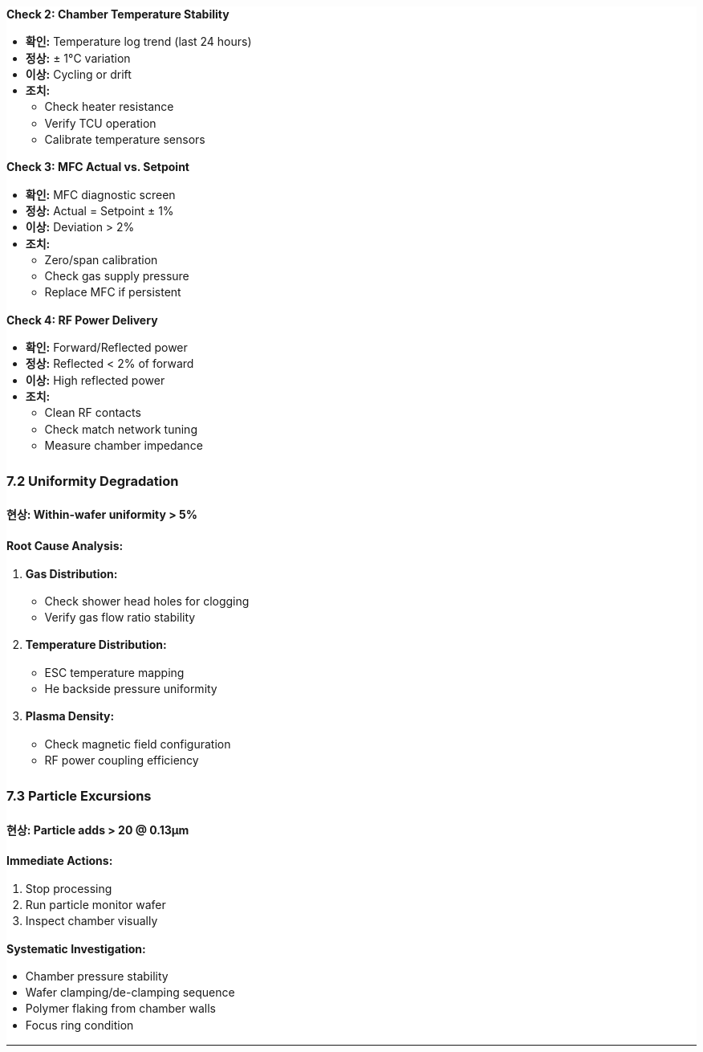 **Check 2: Chamber Temperature Stability**
- **확인:** Temperature log trend (last 24 hours)
- **정상:** ± 1°C variation
- **이상:** Cycling or drift
- **조치:** 
  - Check heater resistance
  - Verify TCU operation
  - Calibrate temperature sensors

**Check 3: MFC Actual vs. Setpoint**
- **확인:** MFC diagnostic screen
- **정상:** Actual = Setpoint ± 1%
- **이상:** Deviation > 2%
- **조치:**
  - Zero/span calibration
  - Check gas supply pressure
  - Replace MFC if persistent

**Check 4: RF Power Delivery**
- **확인:** Forward/Reflected power
- **정상:** Reflected < 2% of forward
- **이상:** High reflected power
- **조치:**
  - Clean RF contacts
  - Check match network tuning
  - Measure chamber impedance

### 7.2 Uniformity Degradation

#### 현상: Within-wafer uniformity > 5%

**Root Cause Analysis:**
1. **Gas Distribution:**
   - Check shower head holes for clogging
   - Verify gas flow ratio stability
   
2. **Temperature Distribution:**
   - ESC temperature mapping
   - He backside pressure uniformity
   
3. **Plasma Density:**
   - Check magnetic field configuration
   - RF power coupling efficiency

### 7.3 Particle Excursions

#### 현상: Particle adds > 20 @ 0.13μm

**Immediate Actions:**
1. Stop processing
2. Run particle monitor wafer
3. Inspect chamber visually

**Systematic Investigation:**
- Chamber pressure stability
- Wafer clamping/de-clamping sequence
- Polymer flaking from chamber walls
- Focus ring condition

---